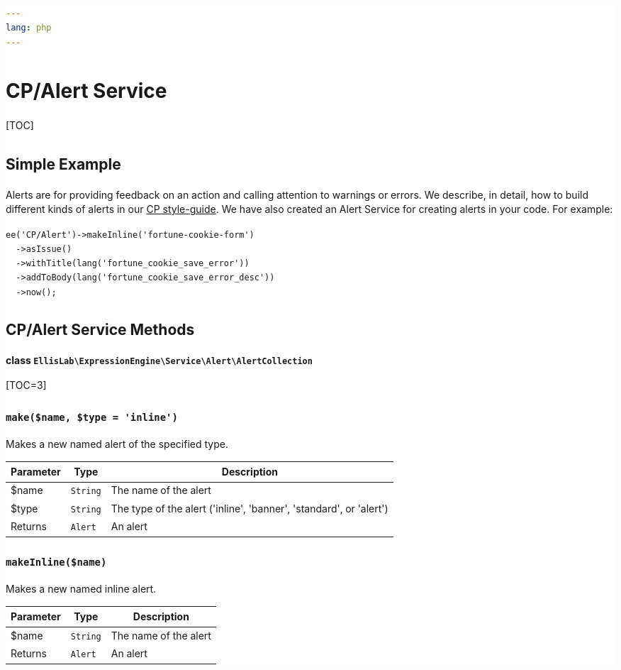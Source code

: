 ```yaml
---
lang: php
---
```




# CP/Alert Service

[TOC]

## Simple Example

Alerts are for providing feedback on an action and calling attention to warnings or errors. We describe, in detail, how to build different kinds of alerts in our [CP style-guide](https://ellislab.com/style-guide/c/alerts). We have also created an Alert Service for creating alerts in your code. For example:

    ee('CP/Alert')->makeInline('fortune-cookie-form')
      ->asIssue()
      ->withTitle(lang('fortune_cookie_save_error'))
      ->addToBody(lang('fortune_cookie_save_error_desc'))
      ->now();

## CP/Alert Service Methods

**class `EllisLab\ExpressionEngine\Service\Alert\AlertCollection`**

[TOC=3]

### `make($name, $type = 'inline')`

Makes a new named alert of the specified type.

| Parameter | Type     | Description                                                        |
| --------- | -------- | ------------------------------------------------------------------ |
| \$name    | `String` | The name of the alert                                              |
| \$type    | `String` | The type of the alert ('inline', 'banner', 'standard', or 'alert') |
| Returns   | `Alert`  | An alert                                                           |

### `makeInline($name)`

Makes a new named inline alert.

| Parameter | Type     | Description           |
| --------- | -------- | --------------------- |
| \$name    | `String` | The name of the alert |
| Returns   | `Alert`  | An alert              |
